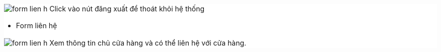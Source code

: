   ![form lien h](https://user-images.githubusercontent.com/27817852/28237810-bca430aa-6971-11e7-9bfb-3ed5e14b9fd0.png)
Click vào nút đăng xuất để thoát khỏi hệ thống
-	Form liên hệ

  ![form lien h](https://user-images.githubusercontent.com/27817852/28237810-bca430aa-6971-11e7-9bfb-3ed5e14b9fd0.png)
Xem thông tin chủ cửa hàng và có thể liên hệ với cửa hàng.



